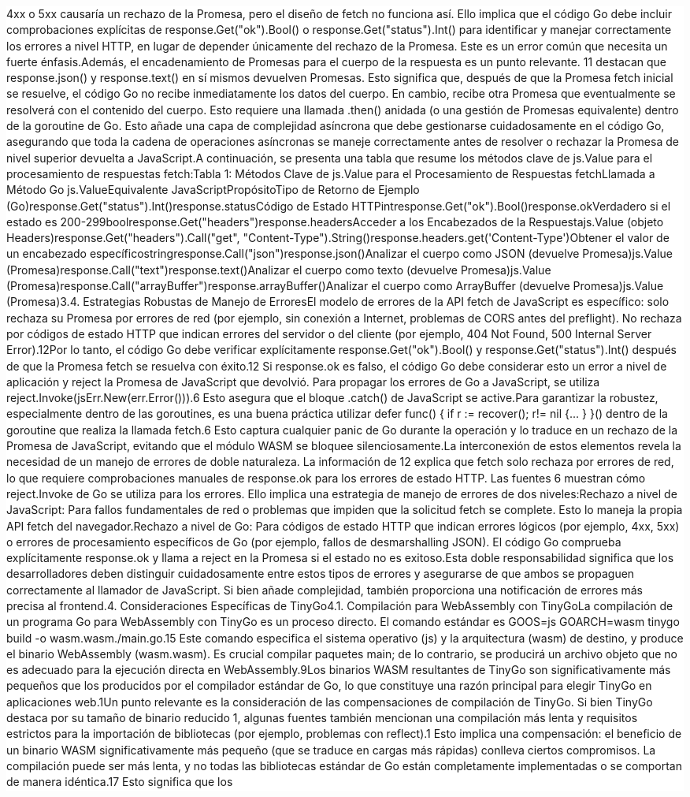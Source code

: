 4xx o 5xx causaría un rechazo de la Promesa, pero el diseño de fetch no funciona así. Ello implica que el código Go debe incluir comprobaciones explícitas de response.Get("ok").Bool() o response.Get("status").Int() para identificar y manejar correctamente los errores a nivel HTTP, en lugar de depender únicamente del rechazo de la Promesa. Este es un error común que necesita un fuerte énfasis.Además, el encadenamiento de Promesas para el cuerpo de la respuesta es un punto relevante. 11 destacan que response.json() y response.text() en sí mismos devuelven Promesas. Esto significa que, después de que la Promesa fetch inicial se resuelve, el código Go no recibe inmediatamente los datos del cuerpo. En cambio, recibe otra Promesa que eventualmente se resolverá con el contenido del cuerpo. Esto requiere una llamada .then() anidada (o una gestión de Promesas equivalente) dentro de la goroutine de Go. Esto añade una capa de complejidad asíncrona que debe gestionarse cuidadosamente en el código Go, asegurando que toda la cadena de operaciones asíncronas se maneje correctamente antes de resolver o rechazar la Promesa de nivel superior devuelta a JavaScript.A continuación, se presenta una tabla que resume los métodos clave de js.Value para el procesamiento de respuestas fetch:Tabla 1: Métodos Clave de js.Value para el Procesamiento de Respuestas fetchLlamada a Método Go js.ValueEquivalente JavaScriptPropósitoTipo de Retorno de Ejemplo (Go)response.Get("status").Int()response.statusCódigo de Estado HTTPintresponse.Get("ok").Bool()response.okVerdadero si el estado es 200-299boolresponse.Get("headers")response.headersAcceder a los Encabezados de la Respuestajs.Value (objeto Headers)response.Get("headers").Call("get", "Content-Type").String()response.headers.get('Content-Type')Obtener el valor de un encabezado específicostringresponse.Call("json")response.json()Analizar el cuerpo como JSON (devuelve Promesa)js.Value (Promesa)response.Call("text")response.text()Analizar el cuerpo como texto (devuelve Promesa)js.Value (Promesa)response.Call("arrayBuffer")response.arrayBuffer()Analizar el cuerpo como ArrayBuffer (devuelve Promesa)js.Value (Promesa)3.4. Estrategias Robustas de Manejo de ErroresEl modelo de errores de la API fetch de JavaScript es específico: solo rechaza su Promesa por errores de red (por ejemplo, sin conexión a Internet, problemas de CORS antes del preflight). No rechaza por códigos de estado HTTP que indican errores del servidor o del cliente (por ejemplo, 404 Not Found, 500 Internal Server Error).12Por lo tanto, el código Go debe verificar explícitamente response.Get("ok").Bool() y response.Get("status").Int() después de que la Promesa fetch se resuelva con éxito.12 Si response.ok es falso, el código Go debe considerar esto un error a nivel de aplicación y reject la Promesa de JavaScript que devolvió. Para propagar los errores de Go a JavaScript, se utiliza reject.Invoke(jsErr.New(err.Error())).6 Esto asegura que el bloque .catch() de JavaScript se active.Para garantizar la robustez, especialmente dentro de las goroutines, es una buena práctica utilizar defer func() { if r := recover(); r!= nil {... } }() dentro de la goroutine que realiza la llamada fetch.6 Esto captura cualquier panic de Go durante la operación y lo traduce en un rechazo de la Promesa de JavaScript, evitando que el módulo WASM se bloquee silenciosamente.La interconexión de estos elementos revela la necesidad de un manejo de errores de doble naturaleza. La información de 12 explica que fetch solo rechaza por errores de red, lo que requiere comprobaciones manuales de response.ok para los errores de estado HTTP. Las fuentes 6 muestran cómo reject.Invoke de Go se utiliza para los errores. Ello implica una estrategia de manejo de errores de dos niveles:Rechazo a nivel de JavaScript: Para fallos fundamentales de red o problemas que impiden que la solicitud fetch se complete. Esto lo maneja la propia API fetch del navegador.Rechazo a nivel de Go: Para códigos de estado HTTP que indican errores lógicos (por ejemplo, 4xx, 5xx) o errores de procesamiento específicos de Go (por ejemplo, fallos de desmarshalling JSON). El código Go comprueba explícitamente response.ok y llama a reject en la Promesa si el estado no es exitoso.Esta doble responsabilidad significa que los desarrolladores deben distinguir cuidadosamente entre estos tipos de errores y asegurarse de que ambos se propaguen correctamente al llamador de JavaScript. Si bien añade complejidad, también proporciona una notificación de errores más precisa al frontend.4. Consideraciones Específicas de TinyGo4.1. Compilación para WebAssembly con TinyGoLa compilación de un programa Go para WebAssembly con TinyGo es un proceso directo. El comando estándar es GOOS=js GOARCH=wasm tinygo build -o wasm.wasm./main.go.15 Este comando especifica el sistema operativo (js) y la arquitectura (wasm) de destino, y produce el binario WebAssembly (wasm.wasm). Es crucial compilar paquetes main; de lo contrario, se producirá un archivo objeto que no es adecuado para la ejecución directa en WebAssembly.9Los binarios WASM resultantes de TinyGo son significativamente más pequeños que los producidos por el compilador estándar de Go, lo que constituye una razón principal para elegir TinyGo en aplicaciones web.1Un punto relevante es la consideración de las compensaciones de compilación de TinyGo. Si bien TinyGo destaca por su tamaño de binario reducido 1, algunas fuentes también mencionan una compilación más lenta y requisitos estrictos para la importación de bibliotecas (por ejemplo, problemas con reflect).1 Esto implica una compensación: el beneficio de un binario WASM significativamente más pequeño (que se traduce en cargas más rápidas) conlleva ciertos compromisos. La compilación puede ser más lenta, y no todas las bibliotecas estándar de Go están completamente implementadas o se comportan de manera idéntica.17 Esto significa que los